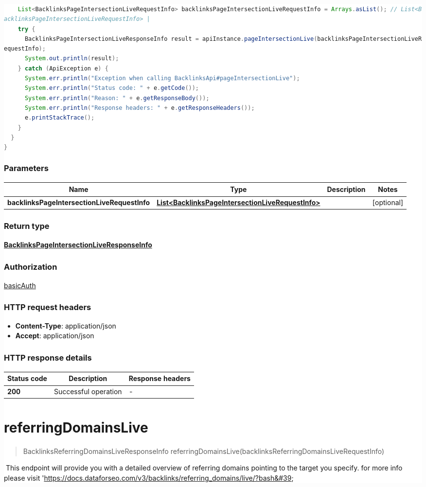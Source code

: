 ```java
    List<BacklinksPageIntersectionLiveRequestInfo> backlinksPageIntersectionLiveRequestInfo = Arrays.asList(); // List<BacklinksPageIntersectionLiveRequestInfo> | 
    try {
      BacklinksPageIntersectionLiveResponseInfo result = apiInstance.pageIntersectionLive(backlinksPageIntersectionLiveRequestInfo);
      System.out.println(result);
    } catch (ApiException e) {
      System.err.println("Exception when calling BacklinksApi#pageIntersectionLive");
      System.err.println("Status code: " + e.getCode());
      System.err.println("Reason: " + e.getResponseBody());
      System.err.println("Response headers: " + e.getResponseHeaders());
      e.printStackTrace();
    }
  }
}
```

### Parameters

| Name | Type | Description  | Notes |
|------------- | ------------- | ------------- | -------------|
| **backlinksPageIntersectionLiveRequestInfo** | [**List&lt;BacklinksPageIntersectionLiveRequestInfo&gt;**](BacklinksPageIntersectionLiveRequestInfo.md)|  | [optional] |

### Return type

[**BacklinksPageIntersectionLiveResponseInfo**](BacklinksPageIntersectionLiveResponseInfo.md)

### Authorization

[basicAuth](../README.md#basicAuth)

### HTTP request headers

 - **Content-Type**: application/json
 - **Accept**: application/json

### HTTP response details
| Status code | Description | Response headers |
|-------------|-------------|------------------|
| **200** | Successful operation |  -  |

<a id="referringDomainsLive"></a>
# **referringDomainsLive**
> BacklinksReferringDomainsLiveResponseInfo referringDomainsLive(backlinksReferringDomainsLiveRequestInfo)



‌‌ This endpoint will provide you with a detailed overview of referring domains pointing to the target you specify. for more info please visit &#39;https://docs.dataforseo.com/v3/backlinks/referring_domains/live/?bash&#39;
